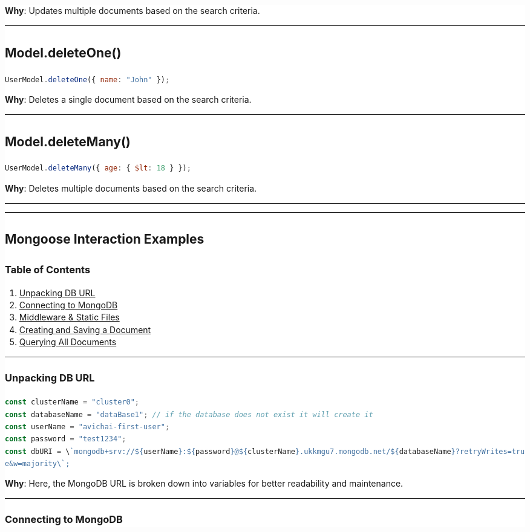 **Why**: Updates multiple documents based on the search criteria.

---

## Model.deleteOne()

```javascript
UserModel.deleteOne({ name: "John" });
```

**Why**: Deletes a single document based on the search criteria.

---

## Model.deleteMany()

```javascript
UserModel.deleteMany({ age: { $lt: 18 } });
```

**Why**: Deletes multiple documents based on the search criteria.

---

---

## Mongoose Interaction Examples

### Table of Contents

1. [Unpacking DB URL](#unpacking-db-url)
2. [Connecting to MongoDB](#connecting-to-mongodb)
3. [Middleware & Static Files](#middleware--static-files)
4. [Creating and Saving a Document](#creating-and-saving-a-document)
5. [Querying All Documents](#querying-all-documents)

---

### Unpacking DB URL

```javascript
const clusterName = "cluster0";
const databaseName = "dataBase1"; // if the database does not exist it will create it
const userName = "avichai-first-user";
const password = "test1234";
const dbURI = \`mongodb+srv://${userName}:${password}@${clusterName}.ukkmgu7.mongodb.net/${databaseName}?retryWrites=true&w=majority\`;
```

**Why**: Here, the MongoDB URL is broken down into variables for better readability and maintenance.

---

### Connecting to MongoDB
